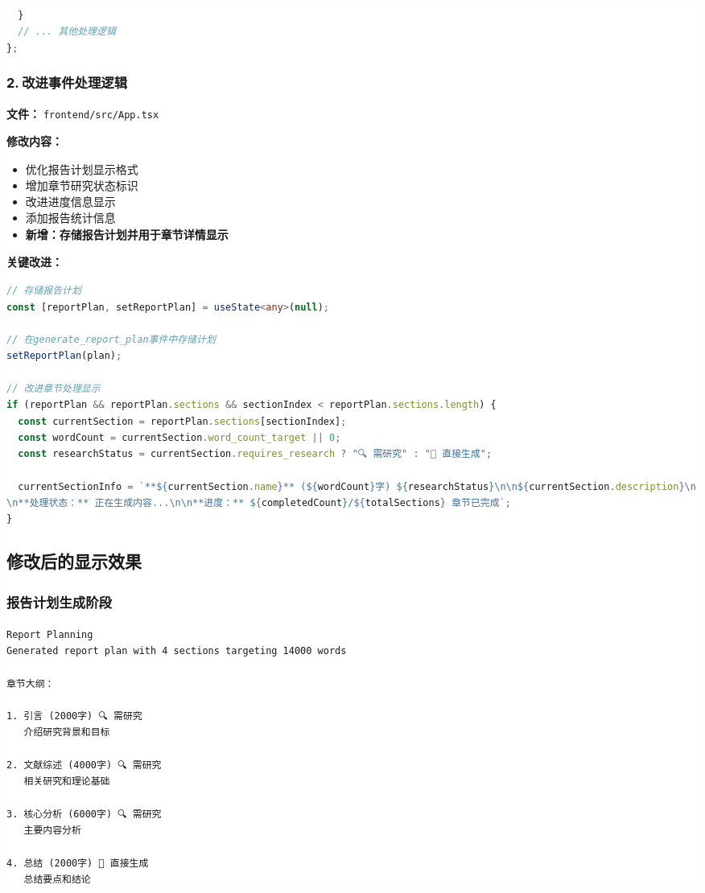 ```typescript
  }
  // ... 其他处理逻辑
};
```

### 2. 改进事件处理逻辑

**文件：** `frontend/src/App.tsx`

**修改内容：**
- 优化报告计划显示格式
- 增加章节研究状态标识
- 改进进度信息显示
- 添加报告统计信息
- **新增：存储报告计划并用于章节详情显示**

**关键改进：**
```typescript
// 存储报告计划
const [reportPlan, setReportPlan] = useState<any>(null);

// 在generate_report_plan事件中存储计划
setReportPlan(plan);

// 改进章节处理显示
if (reportPlan && reportPlan.sections && sectionIndex < reportPlan.sections.length) {
  const currentSection = reportPlan.sections[sectionIndex];
  const wordCount = currentSection.word_count_target || 0;
  const researchStatus = currentSection.requires_research ? "🔍 需研究" : "📝 直接生成";
  
  currentSectionInfo = `**${currentSection.name}** (${wordCount}字) ${researchStatus}\n\n${currentSection.description}\n\n**处理状态：** 正在生成内容...\n\n**进度：** ${completedCount}/${totalSections} 章节已完成`;
}
```

## 修改后的显示效果

### 报告计划生成阶段
```
Report Planning
Generated report plan with 4 sections targeting 14000 words

章节大纲：

1. 引言 (2000字) 🔍 需研究
   介绍研究背景和目标

2. 文献综述 (4000字) 🔍 需研究
   相关研究和理论基础

3. 核心分析 (6000字) 🔍 需研究
   主要内容分析

4. 总结 (2000字) 📝 直接生成
   总结要点和结论
```
